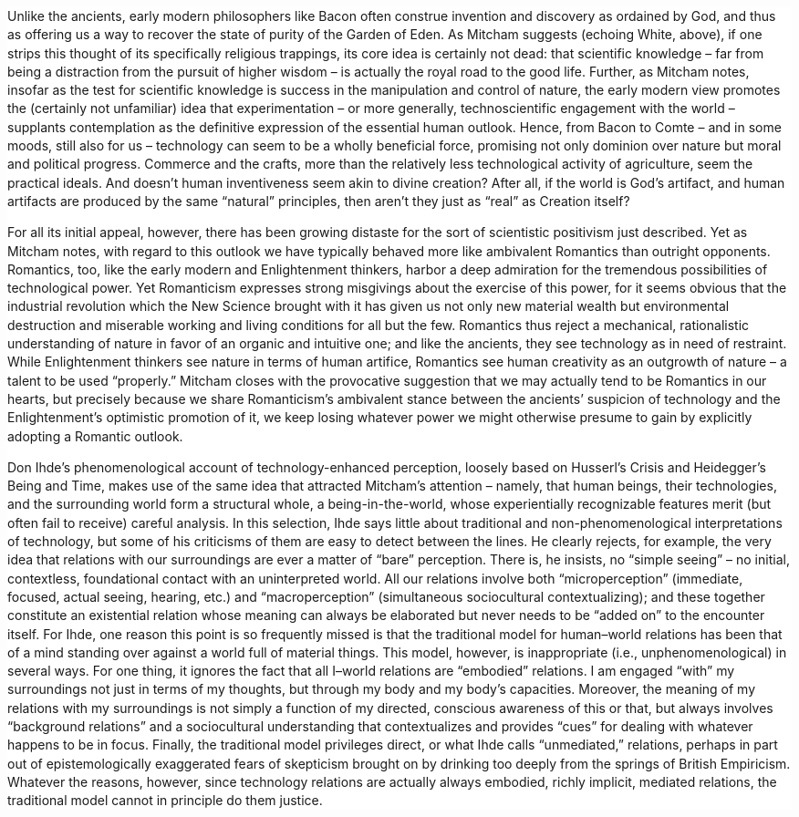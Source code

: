 Unlike the ancients, early modern philosophers like Bacon often construe invention and discovery as ordained by God, and thus as offering us a way to recover the state of purity of the Garden of Eden. As Mitcham suggests (echoing White, above), if one strips this thought of its specifically religious trappings, its core idea is certainly not dead: that scientific knowledge – far from being a distraction from the pursuit of higher wisdom – is actually the royal road to the good life. Further, as Mitcham notes, insofar as the test for scientific knowledge is success in the manipulation and control of nature, the early modern view promotes the (certainly not unfamiliar) idea that experimentation – or more generally, technoscientific engagement with the world – supplants contemplation as the definitive expression of the essential human outlook. Hence, from Bacon to Comte – and in some moods, still also for us – technology can seem to be a wholly beneficial force, promising not only dominion over nature but moral and political progress. Commerce and the crafts, more than the relatively less technological activity of agriculture, seem the practical ideals. And doesn’t human inventiveness seem akin to divine creation? After all, if the world is God’s artifact, and human artifacts are produced by the same “natural” principles, then aren’t they just as “real” as Creation itself?

For all its initial appeal, however, there has been growing distaste for the sort of scientistic positivism just described. Yet as Mitcham notes, with regard to this outlook we have typically behaved more like ambivalent Romantics than outright opponents. Romantics, too, like the early modern and Enlightenment thinkers, harbor a deep admiration for the tremendous possibilities of technological power. Yet Romanticism expresses strong misgivings about the exercise of this power, for it seems obvious that the industrial revolution which the New Science brought with it has given us not only new material wealth but environmental destruction and miserable working and living conditions for all but the few. Romantics thus reject a mechanical, rationalistic understanding of nature in favor of an organic and intuitive one; and like the ancients, they see technology as in need of restraint. While Enlightenment thinkers see nature in terms of human artifice, Romantics see human creativity as an outgrowth of nature – a talent to be used “properly.” Mitcham closes with the provocative suggestion that we may actually tend to be Romantics in our hearts, but precisely because we share Romanticism’s ambivalent stance between the ancients’ suspicion of technology and the Enlightenment’s optimistic promotion of it, we keep losing whatever power we might otherwise presume to gain by explicitly adopting a Romantic outlook.

Don Ihde’s phenomenological account of technology-enhanced perception, loosely based on Husserl’s Crisis and Heidegger’s Being and Time, makes use of the same idea that attracted Mitcham’s attention – namely, that human beings, their technologies, and the surrounding world form a structural whole, a being-in-the-world, whose experientially recognizable features merit (but often fail to receive) careful analysis. In this selection, Ihde says little about traditional and non-phenomenological interpretations of technology, but some of his criticisms of them are easy to detect between the lines. He clearly rejects, for example, the very idea that relations with our surroundings are ever a matter of “bare” perception. There is, he insists, no “simple seeing” – no initial, contextless, foundational contact with an uninterpreted world. All our relations involve both “microperception” (immediate, focused, actual seeing, hearing, etc.) and “macroperception” (simultaneous sociocultural contextualizing); and these together constitute an existential relation whose meaning can always be elaborated but never needs to be “added on” to the encounter itself. For Ihde, one reason this point is so frequently missed is that the traditional model for human–world relations has been that of a mind standing over against a world full of material things. This model, however, is inappropriate (i.e., unphenomenological) in several ways. For one thing, it ignores the fact that all I–world relations are “embodied” relations. I am engaged “with” my surroundings not just in terms of my thoughts, but through my body and my body’s capacities. Moreover, the meaning of my relations with my surroundings is not simply a function of my directed, conscious awareness of this or that, but always involves “background relations” and a sociocultural understanding that contextualizes and provides “cues” for dealing with whatever happens to be in focus. Finally, the traditional model privileges direct, or what Ihde calls “unmediated,” relations, perhaps in part out of epistemologically exaggerated fears of skepticism brought on by drinking too deeply from the springs of British Empiricism. Whatever the reasons, however, since technology relations are actually always embodied, richly implicit, mediated relations, the traditional model cannot in principle do them justice.
